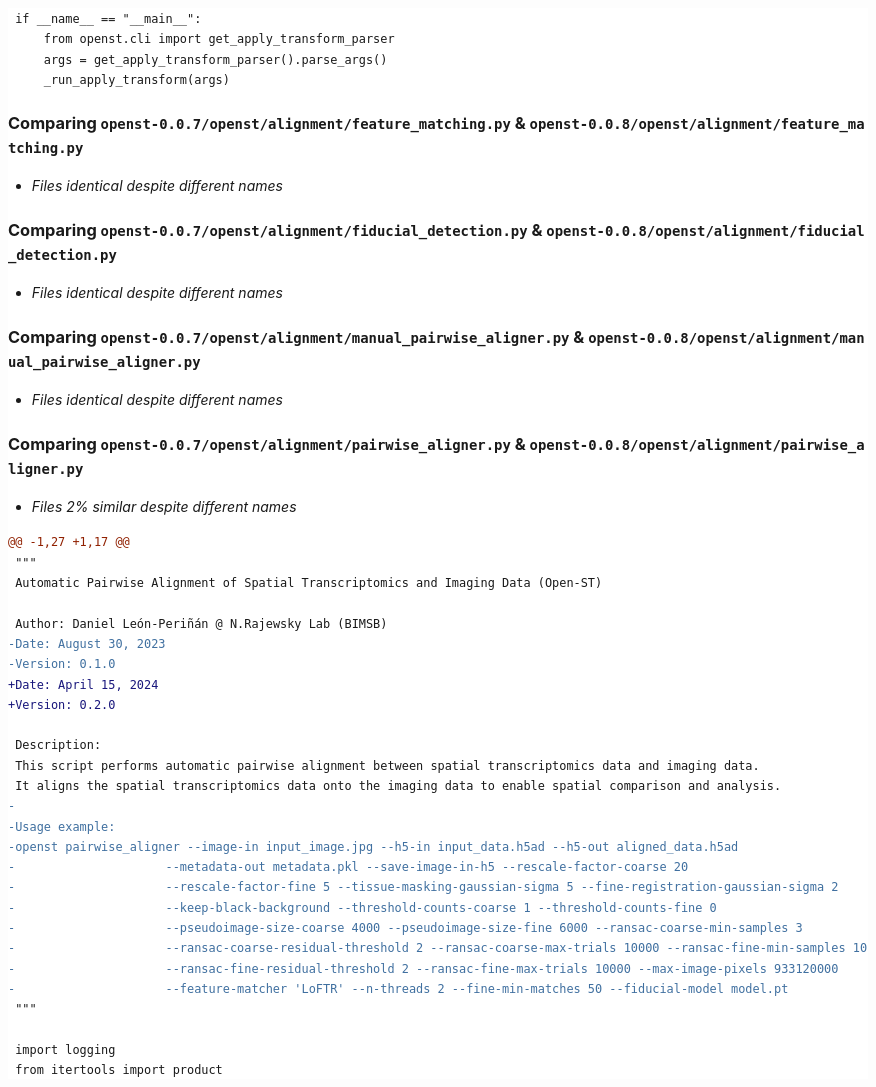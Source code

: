 ```diff
 if __name__ == "__main__":
     from openst.cli import get_apply_transform_parser
     args = get_apply_transform_parser().parse_args()
     _run_apply_transform(args)
```

### Comparing `openst-0.0.7/openst/alignment/feature_matching.py` & `openst-0.0.8/openst/alignment/feature_matching.py`

 * *Files identical despite different names*

### Comparing `openst-0.0.7/openst/alignment/fiducial_detection.py` & `openst-0.0.8/openst/alignment/fiducial_detection.py`

 * *Files identical despite different names*

### Comparing `openst-0.0.7/openst/alignment/manual_pairwise_aligner.py` & `openst-0.0.8/openst/alignment/manual_pairwise_aligner.py`

 * *Files identical despite different names*

### Comparing `openst-0.0.7/openst/alignment/pairwise_aligner.py` & `openst-0.0.8/openst/alignment/pairwise_aligner.py`

 * *Files 2% similar despite different names*

```diff
@@ -1,27 +1,17 @@
 """
 Automatic Pairwise Alignment of Spatial Transcriptomics and Imaging Data (Open-ST)
 
 Author: Daniel León-Periñán @ N.Rajewsky Lab (BIMSB)
-Date: August 30, 2023
-Version: 0.1.0
+Date: April 15, 2024
+Version: 0.2.0
 
 Description:
 This script performs automatic pairwise alignment between spatial transcriptomics data and imaging data.
 It aligns the spatial transcriptomics data onto the imaging data to enable spatial comparison and analysis.
-
-Usage example:
-openst pairwise_aligner --image-in input_image.jpg --h5-in input_data.h5ad --h5-out aligned_data.h5ad
-                     --metadata-out metadata.pkl --save-image-in-h5 --rescale-factor-coarse 20
-                     --rescale-factor-fine 5 --tissue-masking-gaussian-sigma 5 --fine-registration-gaussian-sigma 2
-                     --keep-black-background --threshold-counts-coarse 1 --threshold-counts-fine 0
-                     --pseudoimage-size-coarse 4000 --pseudoimage-size-fine 6000 --ransac-coarse-min-samples 3
-                     --ransac-coarse-residual-threshold 2 --ransac-coarse-max-trials 10000 --ransac-fine-min-samples 10
-                     --ransac-fine-residual-threshold 2 --ransac-fine-max-trials 10000 --max-image-pixels 933120000
-                     --feature-matcher 'LoFTR' --n-threads 2 --fine-min-matches 50 --fiducial-model model.pt
 """
 
 import logging
 from itertools import product
```